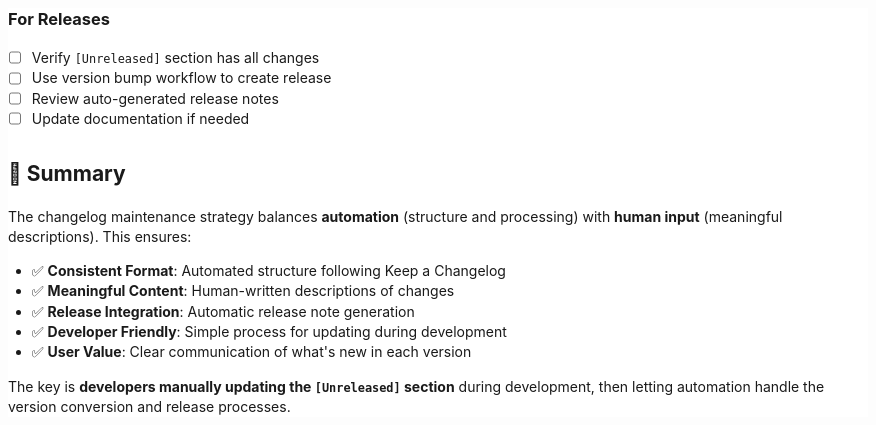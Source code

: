 ### For Releases

- [ ] Verify `[Unreleased]` section has all changes
- [ ] Use version bump workflow to create release
- [ ] Review auto-generated release notes
- [ ] Update documentation if needed

## 🎯 Summary

The changelog maintenance strategy balances **automation** (structure and processing) with **human input** (meaningful descriptions). This ensures:

- ✅ **Consistent Format**: Automated structure following Keep a Changelog
- ✅ **Meaningful Content**: Human-written descriptions of changes
- ✅ **Release Integration**: Automatic release note generation
- ✅ **Developer Friendly**: Simple process for updating during development
- ✅ **User Value**: Clear communication of what's new in each version

The key is **developers manually updating the `[Unreleased]` section** during development, then letting automation handle the version conversion and release processes.
